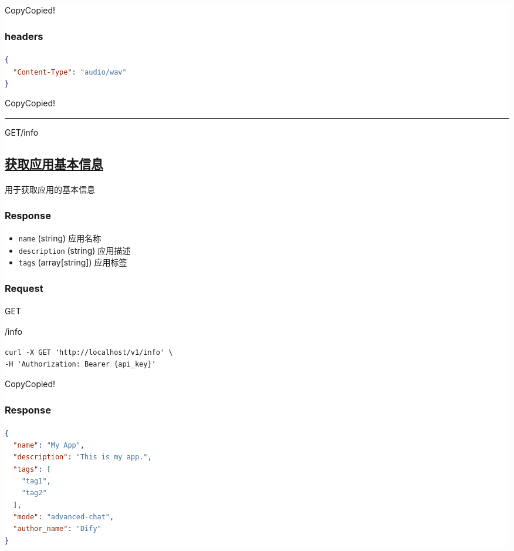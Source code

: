 CopyCopied!

### headers

```json
{
  "Content-Type": "audio/wav"
}
```

CopyCopied!

------



GET/info

## [获取应用基本信息](http://localhost/app/6da5de32-d002-4447-a526-454173a1d14c/develop#info)

用于获取应用的基本信息

### Response

- `name` (string) 应用名称
- `description` (string) 应用描述
- `tags` (array[string]) 应用标签

### Request

GET

/info

```
curl -X GET 'http://localhost/v1/info' \
-H 'Authorization: Bearer {api_key}'
```

CopyCopied!

### Response

```json
{
  "name": "My App",
  "description": "This is my app.",
  "tags": [
    "tag1",
    "tag2"
  ],
  "mode": "advanced-chat",
  "author_name": "Dify"
}
```
